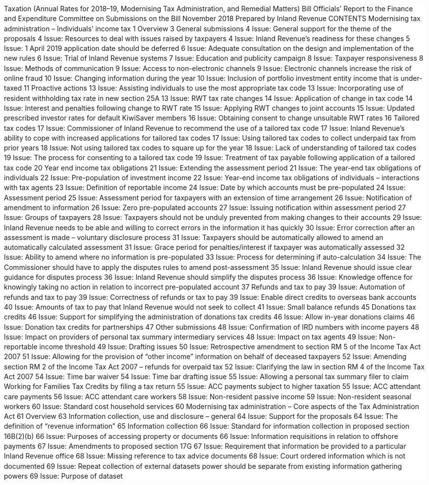 Taxation (Annual Rates for 2018–19, Modernising Tax Administration, and Remedial Matters) Bill Officials’ Report to the Finance and Expenditure Committee on Submissions on the Bill November 2018 Prepared by Inland Revenue CONTENTS Modernising tax administration – Individuals’ income tax 1 Overview 3 General submissions 4 Issue: General support for the theme of the proposals 4 Issue: Resources to deal with issues raised by taxpayers 4 Issue: Inland Revenue’s readiness for these changes 5 Issue: 1 April 2019 application date should be deferred 6 Issue: Adequate consultation on the design and implementation of the new rules 6 Issue: Trial of Inland Revenue systems 7 Issue: Education and publicity campaign 8 Issue: Taxpayer responsiveness 8 Issue: Methods of communication 9 Issue: Access to non-electronic channels 9 Issue: Electronic channels increase the risk of online fraud 10 Issue: Changing information during the year 10 Issue: Inclusion of portfolio investment entity income that is under-taxed 11 Proactive actions 13 Issue: Assisting individuals to use the most appropriate tax code 13 Issue: Incorporating use of resident withholding tax rate in new section 25A 13 Issue: RWT tax rate changes 14 Issue: Application of change in tax code 14 Issue: Interest and penalties following change to RWT rate 15 Issue: Applying RWT changes to joint accounts 15 Issue: Updated prescribed investor rates for default KiwiSaver members 16 Issue: Obtaining consent to change unsuitable RWT rates 16 Tailored tax codes 17 Issue: Commissioner of Inland Revenue to recommend the use of a tailored tax code 17 Issue: Inland Revenue’s ability to cope with increased applications for tailored tax codes 17 Issue: Using tailored tax codes to collect underpaid tax from prior years 18 Issue: Not using tailored tax codes to square up for the year 18 Issue: Lack of understanding of tailored tax codes 19 Issue: The process for consenting to a tailored tax code 19 Issue: Treatment of tax payable following application of a tailored tax code 20 Year end income tax obligations 21 Issue: Extending the assessment period 21 Issue: The year-end tax obligations of individuals 22 Issue: Pre-population of investment income 22 Issue: Year-end income tax obligations of individuals – interactions with tax agents 23 Issue: Definition of reportable income 24 Issue: Date by which accounts must be pre-populated 24 Issue: Assessment period 25 Issue: Assessment period for taxpayers with an extension of time arrangement 26 Issue: Notification of amendment to information 26 Issue: Zero pre-populated accounts 27 Issue: Issuing notification within assessment period 27 Issue: Groups of taxpayers 28 Issue: Taxpayers should not be unduly prevented from making changes to their accounts 29 Issue: Inland Revenue needs to be able and willing to correct errors in the information it has quickly 30 Issue: Error correction after an assessment is made – voluntary disclosure process 31 Issue: Taxpayers should be automatically allowed to amend an automatically calculated assessment 31 Issue: Grace period for penalties/interest if taxpayer was automatically assessed 32 Issue: Ability to amend where no information is pre-populated 33 Issue: Process for determining if auto-calculation 34 Issue: The Commissioner should have to apply the disputes rules to amend post-assessment 35 Issue: Inland Revenue should issue clear guidance for disputes process 36 Issue: Inland Revenue should simplify the disputes process 36 Issue: Knowledge offence for knowingly taking no action in relation to incorrect pre-populated account 37 Refunds and tax to pay 39 Issue: Automation of refunds and tax to pay 39 Issue: Correctness of refunds or tax to pay 39 Issue: Enable direct credits to overseas bank accounts 40 Issue: Amounts of tax to pay that Inland Revenue would not seek to collect 41 Issue: Small balance refunds 45 Donations tax credits 46 Issue: Support for simplifying the administration of donations tax credits 46 Issue: Allow in-year donations claims 46 Issue: Donation tax credits for partnerships 47 Other submissions 48 Issue: Confirmation of IRD numbers with income payers 48 Issue: Impact on providers of personal tax summary intermediary services 48 Issue: Impact on tax agents 49 Issue: Non-reportable income threshold 49 Issue: Drafting issues 50 Issue: Retrospective amendment to section RM 5 of the Income Tax Act 2007 51 Issue: Allowing for the provision of “other income” information on behalf of deceased taxpayers 52 Issue: Amending section RM 2 of the Income Tax Act 2007 – refunds for overpaid tax 52 Issue: Clarifying the law in section RM 4 of the Income Tax Act 2007 54 Issue: Time bar waiver 54 Issue: Time bar drafting issue 55 Issue: Allowing a personal tax summary filer to claim Working for Families Tax Credits by filing a tax return 55 Issue: ACC payments subject to higher taxation 55 Issue: ACC attendant care payments 56 Issue: ACC attendant care workers 58 Issue: Non-resident passive income 59 Issue: Non-resident seasonal workers 60 Issue: Standard cost household services 60 Modernising tax administration – Core aspects of the Tax Administration Act 61 Overview 63 Information collection, use and disclosure – general 64 Issue: Support for the proposals 64 Issue: The definition of “revenue information” 65 Information collection 66 Issue: Standard for information collection in proposed section 16B(2)(b) 66 Issue: Purposes of accessing property or documents 66 Issue: Information requisitions in relation to offshore payments 67 Issue: Amendments to proposed section 17G 67 Issue: Requirement that information be provided to a particular Inland Revenue office 68 Issue: Missing reference to tax advice documents 68 Issue: Court ordered information which is not documented 69 Issue: Repeat collection of external datasets power should be separate from existing information gathering powers 69 Issue: Purpose of dataset